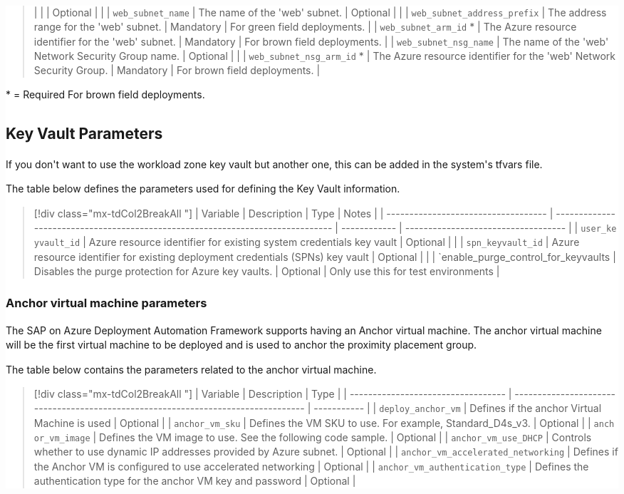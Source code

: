 > |                                  |                                                                      | Optional  |                              |
> | `web_subnet_name`                | The name of the 'web' subnet.                                        | Optional  |                              |
> | `web_subnet_address_prefix`      | The address range for the 'web' subnet.                              | Mandatory | For green field deployments. |
> | `web_subnet_arm_id`	    *        | The Azure resource identifier for the 'web' subnet.                  | Mandatory | For brown field deployments. |
> | `web_subnet_nsg_name`            | The name of the 'web' Network Security Group name.                   | Optional	|                              |
> | `web_subnet_nsg_arm_id` *        | The Azure resource identifier for the 'web' Network Security Group.  | Mandatory | For brown field deployments. |

\* = Required For brown field deployments.

## Key Vault Parameters

If you don't want to use the workload zone key vault but another one, this can be added in the system's tfvars file.

The table below defines the parameters used for defining the Key Vault information.

> [!div class="mx-tdCol2BreakAll "]
> | Variable                            | Description                                                                    | Type         | Notes                               |
> | ----------------------------------- | ------------------------------------------------------------------------------ | ------------ | ----------------------------------- |
> | `user_keyvault_id`	                | Azure resource identifier for existing system credentials key vault            | Optional	   |                                     | 
> | `spn_keyvault_id`                   | Azure resource identifier for existing deployment credentials (SPNs) key vault | Optional	   |                                     | 
> | `enable_purge_control_for_keyvaults | Disables the purge protection for Azure key vaults.                            | Optional     | Only use this for test environments |


### Anchor virtual machine parameters

The SAP on Azure Deployment Automation Framework supports having an Anchor virtual machine. The anchor virtual machine will be the first virtual machine to be deployed and is used to anchor the proximity placement group.

The table below contains the parameters related to the anchor virtual machine.


> [!div class="mx-tdCol2BreakAll "]
> | Variable                           | Description                                                                       | Type        |
> | ---------------------------------- | --------------------------------------------------------------------------------- | ----------- |
> | `deploy_anchor_vm`                 | Defines if the anchor Virtual Machine is used                                     | Optional	   |
> | `anchor_vm_sku`                    | Defines the VM SKU to use. For example, Standard_D4s_v3.              | Optional    |
> | `anchor_vm_image`	                 | Defines the VM image to use. See the following code sample.                              | Optional	   |
> | `anchor_vm_use_DHCP`               | Controls whether to use dynamic IP addresses provided by Azure subnet.           | Optional    |
> | `anchor_vm_accelerated_networking` | Defines if the Anchor VM is configured to use accelerated networking | Optional    |
> | `anchor_vm_authentication_type`    | Defines the authentication type for the anchor VM key and password       | Optional	   |
